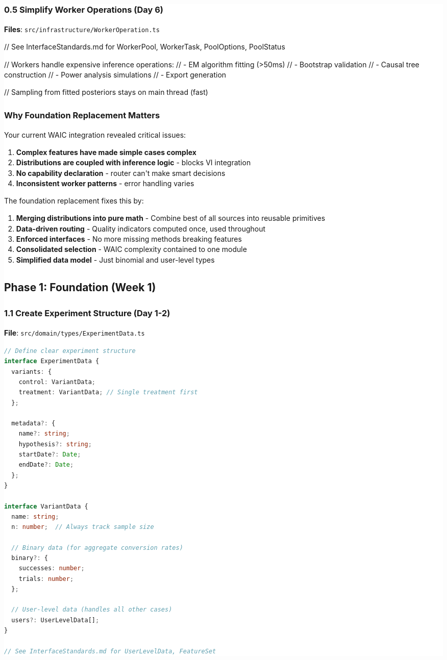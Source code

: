 ### 0.5 Simplify Worker Operations (Day 6)
**Files**: `src/infrastructure/WorkerOperation.ts`

// See InterfaceStandards.md for WorkerPool, WorkerTask, PoolOptions, PoolStatus

// Workers handle expensive inference operations:
// - EM algorithm fitting (>50ms)
// - Bootstrap validation 
// - Causal tree construction
// - Power analysis simulations
// - Export generation

// Sampling from fitted posteriors stays on main thread (fast)

### Why Foundation Replacement Matters

Your current WAIC integration revealed critical issues:
1. **Complex features have made simple cases complex**
2. **Distributions are coupled with inference logic** - blocks VI integration
3. **No capability declaration** - router can't make smart decisions
4. **Inconsistent worker patterns** - error handling varies

The foundation replacement fixes this by:
1. **Merging distributions into pure math** - Combine best of all sources into reusable primitives
2. **Data-driven routing** - Quality indicators computed once, used throughout
3. **Enforced interfaces** - No more missing methods breaking features
4. **Consolidated selection** - WAIC complexity contained to one module
5. **Simplified data model** - Just binomial and user-level types

## Phase 1: Foundation (Week 1)

### 1.1 Create Experiment Structure (Day 1-2)
**File**: `src/domain/types/ExperimentData.ts`

```typescript
// Define clear experiment structure
interface ExperimentData {
  variants: {
    control: VariantData;
    treatment: VariantData; // Single treatment first
  };
  
  metadata?: {
    name?: string;
    hypothesis?: string;
    startDate?: Date;
    endDate?: Date;
  };
}

interface VariantData {
  name: string;
  n: number;  // Always track sample size
  
  // Binary data (for aggregate conversion rates)
  binary?: {
    successes: number;
    trials: number;
  };
  
  // User-level data (handles all other cases)
  users?: UserLevelData[];
}

// See InterfaceStandards.md for UserLevelData, FeatureSet
```